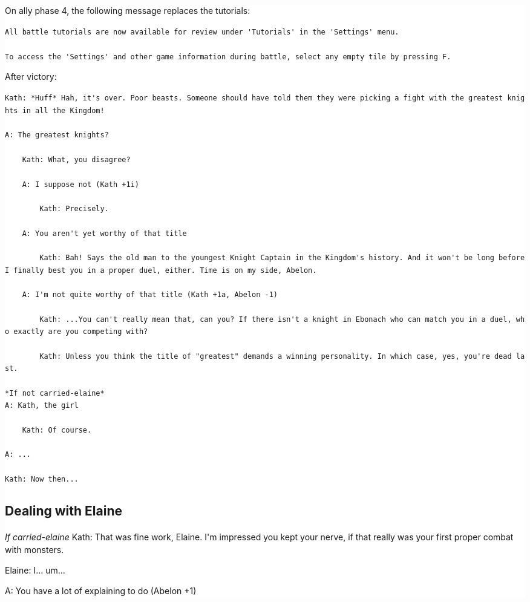 On ally phase 4, the following message replaces the tutorials:
```
All battle tutorials are now available for review under 'Tutorials' in the 'Settings' menu.

To access the 'Settings' and other game information during battle, select any empty tile by pressing F.
```

After victory:
```
Kath: *Huff* Hah, it's over. Poor beasts. Someone should have told them they were picking a fight with the greatest knights in all the Kingdom!

A: The greatest knights?

    Kath: What, you disagree?

    A: I suppose not (Kath +1i)

        Kath: Precisely.

    A: You aren't yet worthy of that title

        Kath: Bah! Says the old man to the youngest Knight Captain in the Kingdom's history. And it won't be long before I finally best you in a proper duel, either. Time is on my side, Abelon.

    A: I'm not quite worthy of that title (Kath +1a, Abelon -1)

        Kath: ...You can't really mean that, can you? If there isn't a knight in Ebonach who can match you in a duel, who exactly are you competing with?

        Kath: Unless you think the title of "greatest" demands a winning personality. In which case, yes, you're dead last.

*If not carried-elaine*
A: Kath, the girl

    Kath: Of course.

A: ...

Kath: Now then...
```

## Dealing with Elaine

*If carried-elaine*
Kath: That was fine work, Elaine. I'm impressed you kept your nerve, if that really was your first proper combat with monsters.

Elaine: I... um...

A: You have a lot of explaining to do (Abelon +1)
